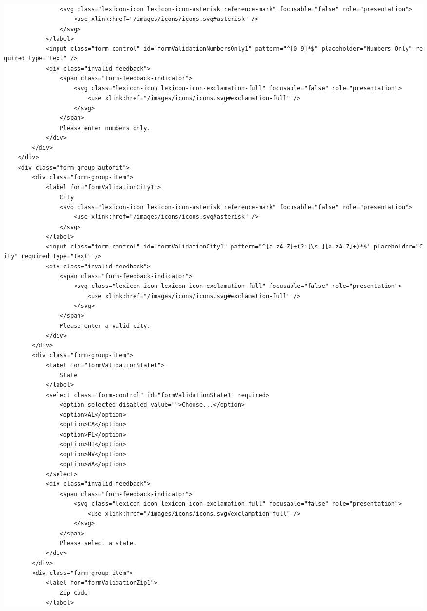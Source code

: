 					<svg class="lexicon-icon lexicon-icon-asterisk reference-mark" focusable="false" role="presentation">
						<use xlink:href="/images/icons/icons.svg#asterisk" />
					</svg>
				</label>
				<input class="form-control" id="formValidationNumbersOnly1" pattern="^[0-9]*$" placeholder="Numbers Only" required type="text" />
				<div class="invalid-feedback">
					<span class="form-feedback-indicator">
						<svg class="lexicon-icon lexicon-icon-exclamation-full" focusable="false" role="presentation">
							<use xlink:href="/images/icons/icons.svg#exclamation-full" />
						</svg>
					</span>
					Please enter numbers only.
				</div>
			</div>
		</div>
		<div class="form-group-autofit">
			<div class="form-group-item">
				<label for="formValidationCity1">
					City
					<svg class="lexicon-icon lexicon-icon-asterisk reference-mark" focusable="false" role="presentation">
						<use xlink:href="/images/icons/icons.svg#asterisk" />
					</svg>
				</label>
				<input class="form-control" id="formValidationCity1" pattern="^[a-zA-Z]+(?:[\s-][a-zA-Z]+)*$" placeholder="City" required type="text" />
				<div class="invalid-feedback">
					<span class="form-feedback-indicator">
						<svg class="lexicon-icon lexicon-icon-exclamation-full" focusable="false" role="presentation">
							<use xlink:href="/images/icons/icons.svg#exclamation-full" />
						</svg>
					</span>
					Please enter a valid city.
				</div>
			</div>
			<div class="form-group-item">
				<label for="formValidationState1">
					State
				</label>
				<select class="form-control" id="formValidationState1" required>
					<option selected disabled value="">Choose...</option>
					<option>AL</option>
					<option>CA</option>
					<option>FL</option>
					<option>HI</option>
					<option>NV</option>
					<option>WA</option>
				</select>
				<div class="invalid-feedback">
					<span class="form-feedback-indicator">
						<svg class="lexicon-icon lexicon-icon-exclamation-full" focusable="false" role="presentation">
							<use xlink:href="/images/icons/icons.svg#exclamation-full" />
						</svg>
					</span>
					Please select a state.
				</div>
			</div>
			<div class="form-group-item">
				<label for="formValidationZip1">
					Zip Code
				</label>